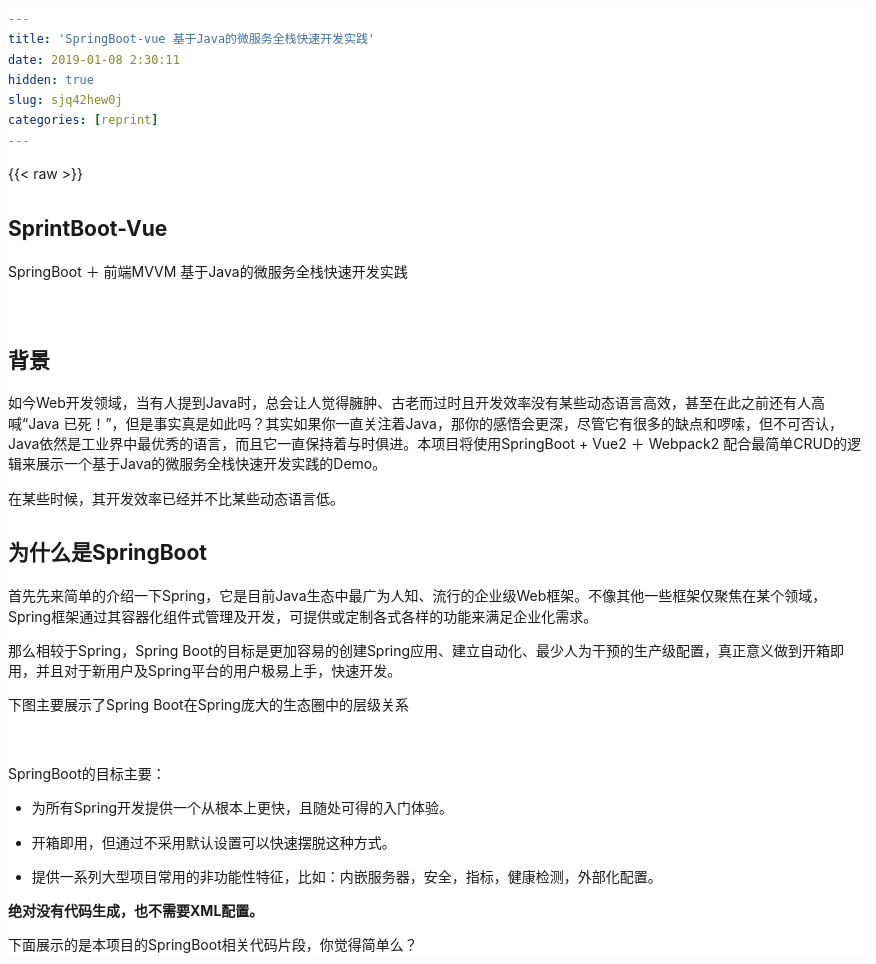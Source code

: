 ```yaml
---
title: 'SpringBoot-vue 基于Java的微服务全栈快速开发实践' 
date: 2019-01-08 2:30:11
hidden: true
slug: sjq42hew0j
categories: [reprint]
---
```


{{< raw >}}

                    
<h2 id="articleHeader0">SprintBoot-Vue</h2>
<p>SpringBoot ＋ 前端MVVM 基于Java的微服务全栈快速开发实践</p>
<p><span class="img-wrap"><img data-src="/img/remote/1460000010167913" src="https://static.alili.tech/img/remote/1460000010167913" alt="" title="" style="cursor: pointer; display: inline;"></span></p>
<h2 id="articleHeader1">背景</h2>
<p>如今Web开发领域，当有人提到Java时，总会让人觉得臃肿、古老而过时且开发效率没有某些动态语言高效，甚至在此之前还有人高喊“Java 已死！”，但是事实真是如此吗？其实如果你一直关注着Java，那你的感悟会更深，尽管它有很多的缺点和啰嗦，但不可否认，Java依然是工业界中最优秀的语言，而且它一直保持着与时俱进。本项目将使用SpringBoot + Vue2 ＋ Webpack2 配合最简单CRUD的逻辑来展示一个基于Java的微服务全栈快速开发实践的Demo。</p>
<p>在某些时候，其开发效率已经并不比某些动态语言低。</p>
<h2 id="articleHeader2">为什么是SpringBoot</h2>
<p>首先先来简单的介绍一下Spring，它是目前Java生态中最广为人知、流行的企业级Web框架。不像其他一些框架仅聚焦在某个领域，Spring框架通过其容器化组件式管理及开发，可提供或定制各式各样的功能来满足企业化需求。</p>
<p>那么相较于Spring，Spring Boot的目标是更加容易的创建Spring应用、建立自动化、最少人为干预的生产级配置，真正意义做到开箱即用，并且对于新用户及Spring平台的用户极易上手，快速开发。</p>
<p>下图主要展示了Spring Boot在Spring庞大的生态圈中的层级关系</p>
<p><span class="img-wrap"><img data-src="/img/remote/1460000010167914" src="https://static.alili.tech/img/remote/1460000010167914" alt="" title="" style="cursor: pointer; display: inline;"></span></p>
<p>SpringBoot的目标主要：</p>
<ul>
<li><p>为所有Spring开发提供一个从根本上更快，且随处可得的入门体验。</p></li>
<li><p>开箱即用，但通过不采用默认设置可以快速摆脱这种方式。</p></li>
<li><p>提供一系列大型项目常用的非功能性特征，比如：内嵌服务器，安全，指标，健康检测，外部化配置。</p></li>
</ul>
<p><strong>绝对没有代码生成，也不需要XML配置。</strong></p>
<p>下面展示的是本项目的SpringBoot相关代码片段，你觉得简单么？</p>
<div class="widget-codetool" style="display:none;">
      <div class="widget-codetool--inner">
      <span class="selectCode code-tool" data-toggle="tooltip" data-placement="top" title="" data-original-title="全选"></span>
      <span type="button" class="copyCode code-tool" data-toggle="tooltip" data-placement="top" data-clipboard-text="@RestController
@RequestMapping(&quot;/api/persons&quot;)
public class MainController {

    @RequestMapping(
            value = &quot;/detail/{id}&quot;, 
            method = RequestMethod.GET, 
            produces = MediaType.APPLICATION_JSON_VALUE
            )
    public ResponseEntity<Persons> getUserDetail(@PathVariable Long id) {
